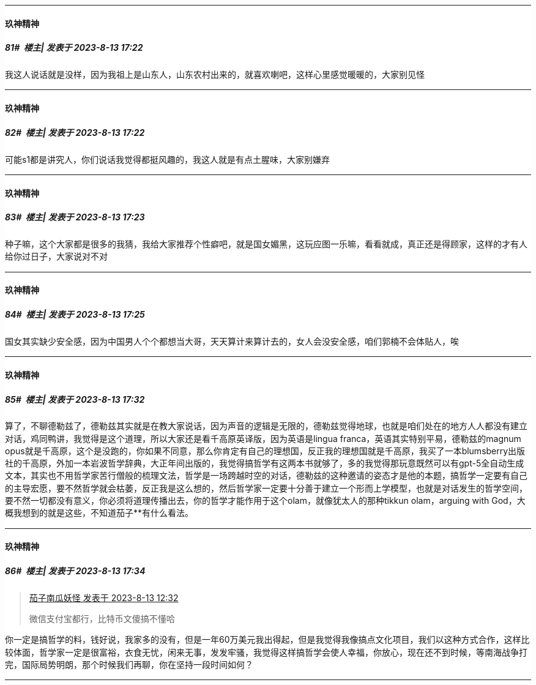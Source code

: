 
*****

####  玖神精神  
##### 81#         楼主| 发表于 2023-8-13 17:22

我这人说话就是没样，因为我祖上是山东人，山东农村出来的，就喜欢喇吧，这样心里感觉暖暖的，大家别见怪

*****

####  玖神精神  
##### 82#         楼主| 发表于 2023-8-13 17:22

可能s1都是讲究人，你们说话我觉得都挺风趣的，我这人就是有点土腥味，大家别嫌弃

*****

####  玖神精神  
##### 83#         楼主| 发表于 2023-8-13 17:23

种子嘛，这个大家都是很多的我猜，我给大家推荐个性癖吧，就是国女媚黑，这玩应图一乐嘛，看看就成，真正还是得顾家，这样的才有人给你过日子，大家说对不对


*****

####  玖神精神  
##### 84#         楼主| 发表于 2023-8-13 17:25

国女其实缺少安全感，因为中国男人个个都想当大哥，天天算计来算计去的，女人会没安全感，咱们郭楠不会体贴人，唉

*****

####  玖神精神  
##### 85#         楼主| 发表于 2023-8-13 17:32

算了，不聊德勒兹了，德勒兹其实就是在教大家说话，因为声音的逻辑是无限的，德勒兹觉得地球，也就是咱们处在的地方人人都没有建立对话，鸡同鸭讲，我觉得是这个道理，所以大家还是看千高原英译版，因为英语是lingua franca，英语其实特别平易，德勒兹的magnum opus就是千高原，这个是没跑的，你如果不同意，那么你肯定有自己的理想国，反正我的理想国就是千高原，我买了一本blumsberry出版社的千高原，外加一本岩波哲学辞典，大正年间出版的，我觉得搞哲学有这两本书就够了，多的我觉得那玩意既然可以有gpt-5全自动生成文本，其实也不用哲学家苦行僧般的梳理文法，哲学是一场跨越时空的对话，德勒兹的这种邀请的姿态才是他的本题，搞哲学一定要有自己的主导宏愿，要不然哲学就会枯萎，反正我是这么想的，然后哲学家一定要十分善于建立一个形而上学模型，也就是对话发生的哲学空间，要不然一切都没有意义，你必须将道理传播出去，你的哲学才能作用于这个olam，就像犹太人的那种tikkun olam，arguing with God，大概我想到的就是这些，不知道茄子**有什么看法。

*****

####  玖神精神  
##### 86#         楼主| 发表于 2023-8-13 17:34

<blockquote><a href="httphttps://bbs.saraba1st.com/2b/forum.php?mod=redirect&amp;goto=findpost&amp;pid=62012007&amp;ptid=2148159" target="_blank">茄子南瓜妖怪 发表于 2023-8-13 12:32</a>

微信支付宝都行，比特币文傻搞不懂哈</blockquote>
你一定是搞哲学的料，钱好说，我家多的没有，但是一年60万美元我出得起，但是我觉得我像搞点文化项目，我们以这种方式合作，这样比较体面，哲学家一定是很富裕，衣食无忧，闲来无事，发发牢骚，我觉得这样搞哲学会使人幸福，你放心，现在还不到时候，等南海战争打完，国际局势明朗，那个时候我们再聊，你在坚持一段时间如何？


*****
